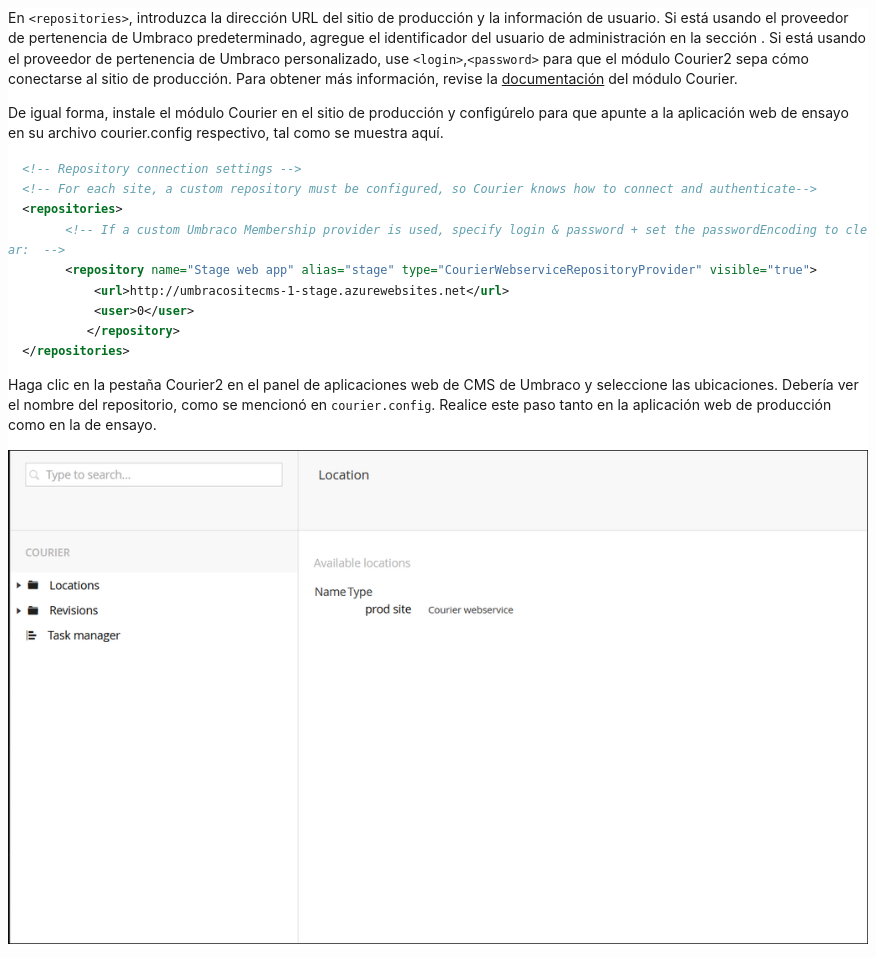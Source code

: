 En `<repositories>`, introduzca la dirección URL del sitio de producción y la información de usuario. Si está usando el proveedor de pertenencia de Umbraco predeterminado, agregue el identificador del usuario de administración en la sección <user>. Si está usando el proveedor de pertenencia de Umbraco personalizado, use `<login>`,`<password>` para que el módulo Courier2 sepa cómo conectarse al sitio de producción. Para obtener más información, revise la [documentación](http://umbraco.com/help-and-support/customer-area/courier-2-support-and-download/developer-documentation) del módulo Courier.

De igual forma, instale el módulo Courier en el sitio de producción y configúrelo para que apunte a la aplicación web de ensayo en su archivo courier.config respectivo, tal como se muestra aquí.

```xml
  <!-- Repository connection settings -->
  <!-- For each site, a custom repository must be configured, so Courier knows how to connect and authenticate-->
  <repositories>
        <!-- If a custom Umbraco Membership provider is used, specify login & password + set the passwordEncoding to clear:  -->
        <repository name="Stage web app" alias="stage" type="CourierWebserviceRepositoryProvider" visible="true">
            <url>http://umbracositecms-1-stage.azurewebsites.net</url>
            <user>0</user>
           </repository>
  </repositories>
```

Haga clic en la pestaña Courier2 en el panel de aplicaciones web de CMS de Umbraco y seleccione las ubicaciones. Debería ver el nombre del repositorio, como se mencionó en `courier.config`. Realice este paso tanto en la aplicación web de producción como en la de ensayo.

![Visualización del repositorio de la aplicación web de destino](./media/app-service-web-staged-publishing-realworld-scenarios/16courierloc.png)
